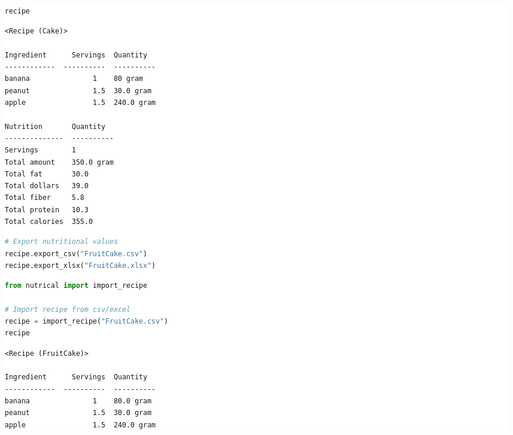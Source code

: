 <div class="cell code" execution_count="12">

``` python
recipe
```

<div class="output execute_result" execution_count="12">

    <Recipe (Cake)>

    Ingredient      Servings  Quantity
    ------------  ----------  ----------
    banana               1    80 gram
    peanut               1.5  30.0 gram
    apple                1.5  240.0 gram

    Nutrition       Quantity
    --------------  ----------
    Servings        1
    Total amount    350.0 gram
    Total fat       30.0
    Total dollars   39.0
    Total fiber     5.8
    Total protein   10.3
    Total calories  355.0

</div>

</div>

<div class="cell code" execution_count="13">

``` python
# Export nutritional values
recipe.export_csv("FruitCake.csv") 
recipe.export_xlsx("FruitCake.xlsx") 
```

</div>

<div class="cell code" execution_count="14">

``` python
from nutrical import import_recipe

# Import recipe from csv/excel
recipe = import_recipe("FruitCake.csv")
recipe
```

<div class="output execute_result" execution_count="14">

    <Recipe (FruitCake)>

    Ingredient      Servings  Quantity
    ------------  ----------  ----------
    banana               1    80.0 gram
    peanut               1.5  30.0 gram
    apple                1.5  240.0 gram
